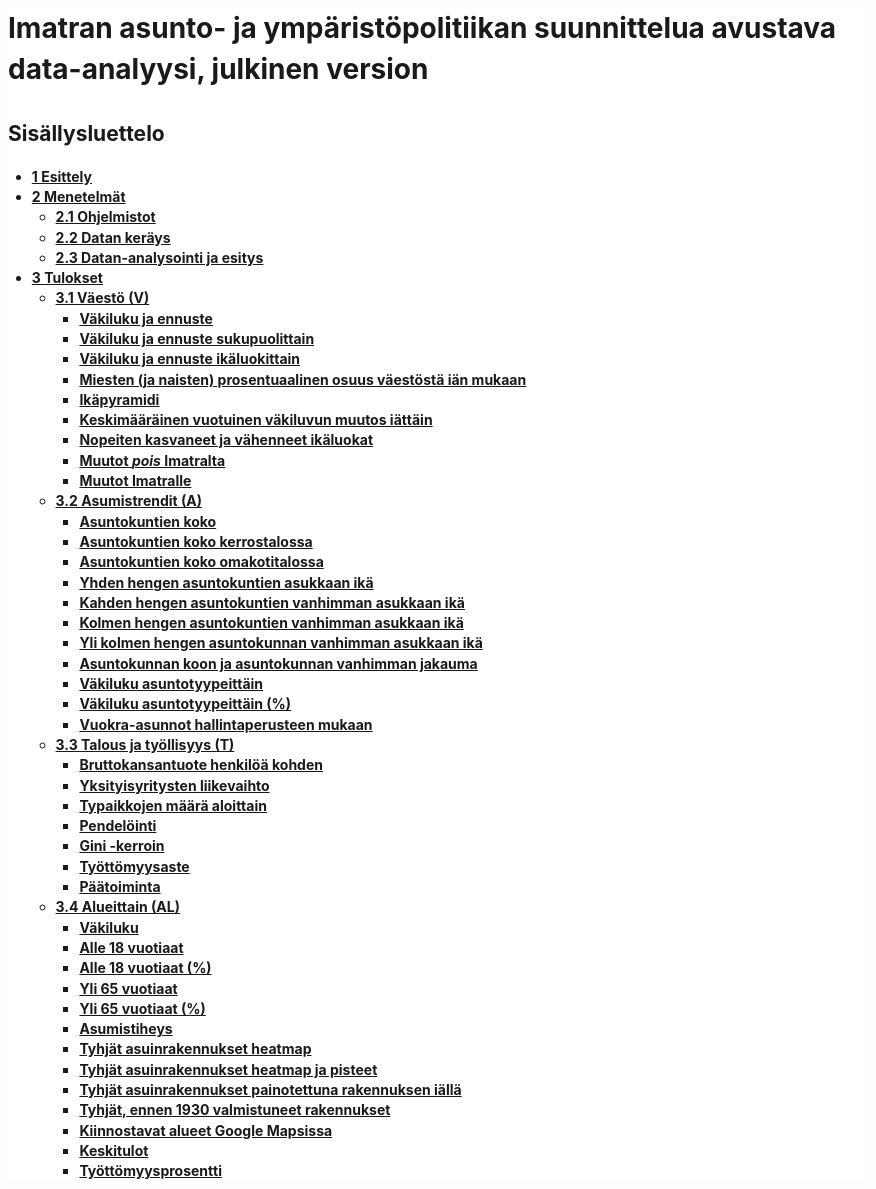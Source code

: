 # Imatran asunto- ja ympäristöpolitiikan suunnittelua avustava data-analyysi, julkinen version 

## Sisällysluettelo 

- [**1 Esittely**](#1-esittely)
- [**2 Menetelmät**](#2-menetelmät)
	- [**2.1 Ohjelmistot**](#21-ohjelmistot)
	- [**2.2 Datan keräys**](#22-datan-keräys)
	- [**2.3 Datan-analysointi ja esitys**](#23-datan-analysointi-ja-esitys)
- [**3 Tulokset**](#3-tulokset)
	- [**3.1 Väestö (V)**](#31-väestö-v)
		- [**Väkiluku ja ennuste**](#väkiluku-ja-ennuste)
		- [**Väkiluku ja ennuste sukupuolittain**](#väkiluku-ja-ennuste-sukupuolittain)
		- [**Väkiluku ja ennuste ikäluokittain**](#väkiluku-ja-ennuste-ikäluokittain)
		- [**Miesten (ja naisten) prosentuaalinen osuus väestöstä iän mukaan**](#miesten-ja-naisten-prosentuaalinen-osuus-väestöstä-iän-mukaan)
		- [**Ikäpyramidi**](#ikäpyramidi)
		- [**Keskimääräinen vuotuinen väkiluvun muutos iättäin**](#keskimääräinen-vuotuinen-väkiluvun-muutos-iättäin)
		- [**Nopeiten kasvaneet ja vähenneet ikäluokat**](#nopeiten-kasvaneet-ja-vähenneet-ikäluokat)
		- [**Muutot *pois* Imatralta**](#muutot-pois-imatralta)
		- [**Muutot Imatralle**](#muutot-imatralle)
	- [**3.2 Asumistrendit (A)**](#32-asumistrendit-a)
		- [**Asuntokuntien koko**](#asuntokuntien-koko)
		- [**Asuntokuntien koko kerrostalossa**](#asuntokuntien-koko-kerrostalossa)
		- [**Asuntokuntien koko omakotitalossa**](#asuntokuntien-koko-omakotitalossa)
		- [**Yhden hengen asuntokuntien asukkaan ikä**](#yhden-hengen-asuntokuntien-asukkaan-ikä)
		- [**Kahden hengen asuntokuntien vanhimman asukkaan ikä**](#kahden-hengen-asuntokuntien-vanhimman-asukkaan-ikä)
		- [**Kolmen hengen asuntokuntien vanhimman asukkaan ikä**](#kolmen-hengen-asuntokuntien-vanhimman-asukkaan-ikä)
		- [**Yli kolmen hengen asuntokunnan vanhimman asukkaan ikä**](#yli-kolmen-hengen-asuntokunnan-vanhimman-asukkaan-ikä)
		- [**Asuntokunnan koon ja asuntokunnan vanhimman jakauma**](#asuntokunnan-koon-ja-asuntokunnan-vanhimman-jakauma)
		- [**Väkiluku asuntotyypeittäin**](#väkiluku-asuntotyypeittäin)
		- [**Väkiluku asuntotyypeittäin (%)**](#väkiluku-asuntotyypeittäin-)
		- [**Vuokra-asunnot hallintaperusteen mukaan**](#vuokra-asunnot-hallintaperusteen-mukaan)
	- [**3.3 Talous ja työllisyys (T)**](#33-talous-ja-työllisyys-t)
		- [**Bruttokansantuote henkilöä kohden**](#bruttokansantuote-henkilöä-kohden)
		- [**Yksityisyritysten liikevaihto**](#yksityisyritysten-liikevaihto)
		- [**Typaikkojen määrä aloittain**](#typaikkojen-määrä-aloittain)
		- [**Pendelöinti**](#pendelöinti)
		- [**Gini -kerroin**](#gini--kerroin)
		- [**Työttömyysaste**](#työttömyysaste)
		- [**Päätoiminta**](#päätoiminta)
	- [**3.4 Alueittain (AL)**](#34-alueittain-al)
		- [**Väkiluku**](#väkiluku)
		- [**Alle 18 vuotiaat**](#alle-18-vuotiaat)
		- [**Alle 18 vuotiaat (%)**](#alle-18-vuotiaat-)
		- [**Yli 65 vuotiaat**](#yli-65-vuotiaat)
		- [**Yli 65 vuotiaat (%)**](#yli-65-vuotiaat-)
		- [**Asumistiheys**](#asumistiheys)
		- [**Tyhjät asuinrakennukset heatmap**](#tyhjät-asuinrakennukset-heatmap)
		- [**Tyhjät asuinrakennukset heatmap ja pisteet**](#tyhjät-asuinrakennukset-heatmap-ja-pisteet)
		- [**Tyhjät asuinrakennukset painotettuna rakennuksen iällä**](#tyhjät-asuinrakennukset-painotettuna-rakennuksen-iällä)
		- [**Tyhjät, ennen 1930 valmistuneet rakennukset**](#tyhjät-ennen-1930-valmistuneet-rakennukset)
		- [**Kiinnostavat alueet Google Mapsissa**](#kiinnostavat-alueet-google-mapsissa)
		- [**Keskitulot**](#keskitulot)
		- [**Työttömyysprosentti**](#työttömyysprosentti)